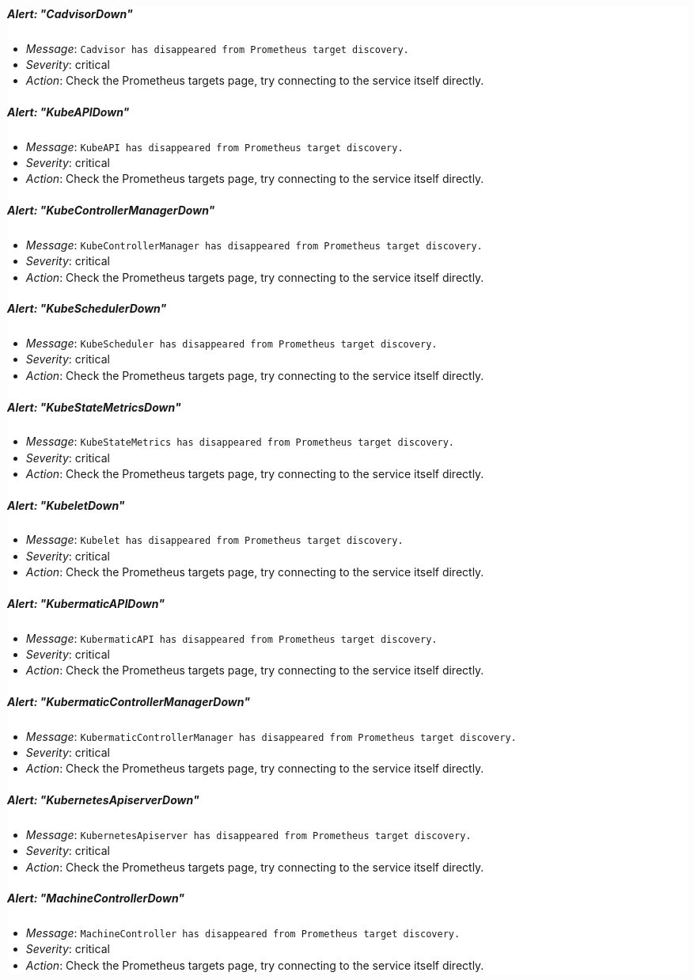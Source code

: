 ##### Alert: "CadvisorDown"

+ *Message*: `Cadvisor has disappeared from Prometheus target discovery.`
+ *Severity*: critical
+ *Action*: Check the Prometheus targets page, try connecting to the service itself directly.

##### Alert: "KubeAPIDown"

+ *Message*: `KubeAPI has disappeared from Prometheus target discovery.`
+ *Severity*: critical
+ *Action*: Check the Prometheus targets page, try connecting to the service itself directly.

##### Alert: "KubeControllerManagerDown"

+ *Message*: `KubeControllerManager has disappeared from Prometheus target discovery.`
+ *Severity*: critical
+ *Action*: Check the Prometheus targets page, try connecting to the service itself directly.

##### Alert: "KubeSchedulerDown"

+ *Message*: `KubeScheduler has disappeared from Prometheus target discovery.`
+ *Severity*: critical
+ *Action*: Check the Prometheus targets page, try connecting to the service itself directly.

##### Alert: "KubeStateMetricsDown"

+ *Message*: `KubeStateMetrics has disappeared from Prometheus target discovery.`
+ *Severity*: critical
+ *Action*: Check the Prometheus targets page, try connecting to the service itself directly.

##### Alert: "KubeletDown"

+ *Message*: `Kubelet has disappeared from Prometheus target discovery.`
+ *Severity*: critical
+ *Action*: Check the Prometheus targets page, try connecting to the service itself directly.

##### Alert: "KubermaticAPIDown"

+ *Message*: `KubermaticAPI has disappeared from Prometheus target discovery.`
+ *Severity*: critical
+ *Action*: Check the Prometheus targets page, try connecting to the service itself directly.

##### Alert: "KubermaticControllerManagerDown"

+ *Message*: `KubermaticControllerManager has disappeared from Prometheus target discovery.`
+ *Severity*: critical
+ *Action*: Check the Prometheus targets page, try connecting to the service itself directly.

##### Alert: "KubernetesApiserverDown"

+ *Message*: `KubernetesApiserver has disappeared from Prometheus target discovery.`
+ *Severity*: critical
+ *Action*: Check the Prometheus targets page, try connecting to the service itself directly.

##### Alert: "MachineControllerDown"

+ *Message*: `MachineController has disappeared from Prometheus target discovery.`
+ *Severity*: critical
+ *Action*: Check the Prometheus targets page, try connecting to the service itself directly.
